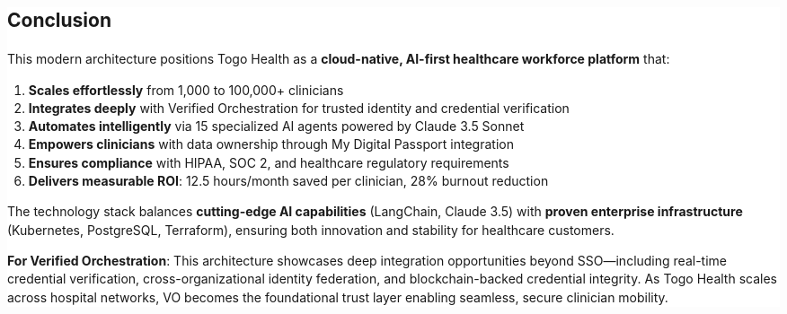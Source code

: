 
## Conclusion

This modern architecture positions Togo Health as a **cloud-native, AI-first healthcare workforce platform** that:

1. **Scales effortlessly** from 1,000 to 100,000+ clinicians
2. **Integrates deeply** with Verified Orchestration for trusted identity and credential verification
3. **Automates intelligently** via 15 specialized AI agents powered by Claude 3.5 Sonnet
4. **Empowers clinicians** with data ownership through My Digital Passport integration
5. **Ensures compliance** with HIPAA, SOC 2, and healthcare regulatory requirements
6. **Delivers measurable ROI**: 12.5 hours/month saved per clinician, 28% burnout reduction

The technology stack balances **cutting-edge AI capabilities** (LangChain, Claude 3.5) with **proven enterprise infrastructure** (Kubernetes, PostgreSQL, Terraform), ensuring both innovation and stability for healthcare customers.

**For Verified Orchestration**: This architecture showcases deep integration opportunities beyond SSO—including real-time credential verification, cross-organizational identity federation, and blockchain-backed credential integrity. As Togo Health scales across hospital networks, VO becomes the foundational trust layer enabling seamless, secure clinician mobility.
